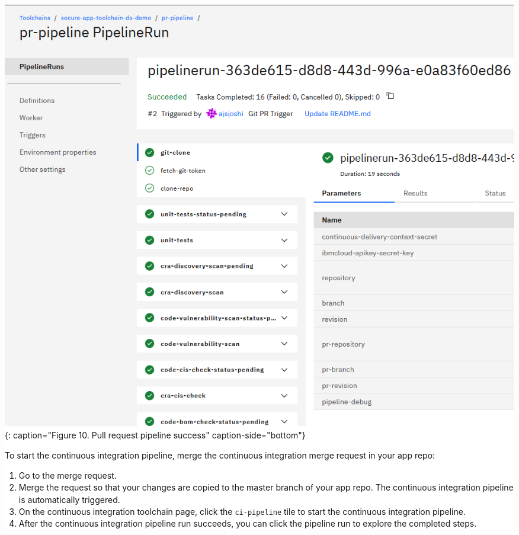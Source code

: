 ![Pull request pipeline success](images/ds_kub_explore_pr_pipeline_success.png){: caption="Figure 10. Pull request pipeline success" caption-side="bottom"}

To start the continuous integration pipeline, merge the continuous integration merge request in your app repo:

1. Go to the merge request.
1. Merge the request so that your changes are copied to the master branch of your app repo. The continuous integration pipeline is automatically triggered.
1. On the continuous integration toolchain page, click the `ci-pipeline` tile to start the continuous integration pipeline.
1. After the continuous integration pipeline run succeeds, you can click the pipeline run to explore the completed steps.
